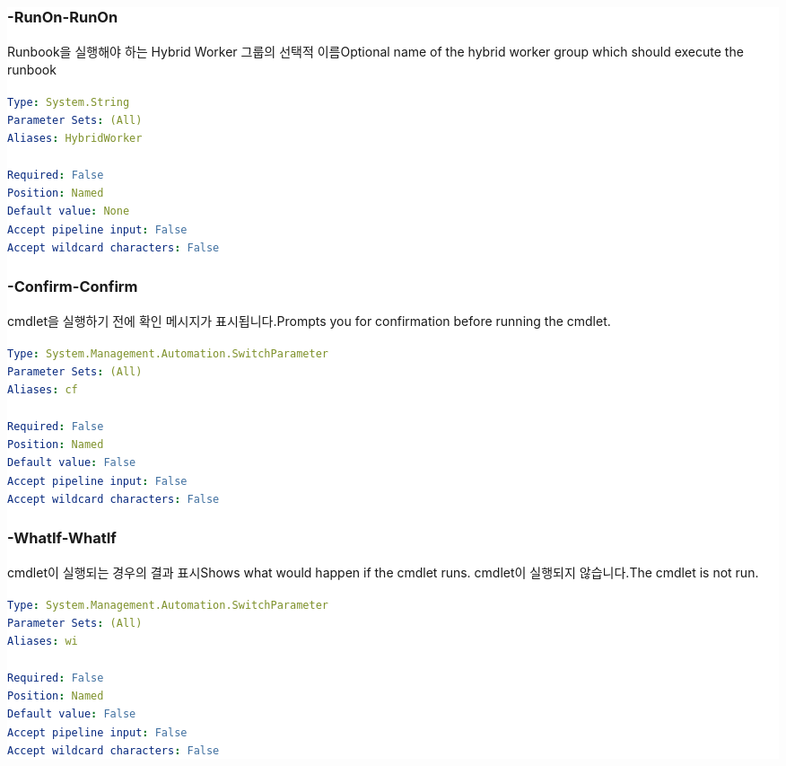 ### <span data-ttu-id="260d3-144">-RunOn</span><span class="sxs-lookup"><span data-stu-id="260d3-144">-RunOn</span></span>
<span data-ttu-id="260d3-145">Runbook을 실행해야 하는 Hybrid Worker 그룹의 선택적 이름</span><span class="sxs-lookup"><span data-stu-id="260d3-145">Optional name of the hybrid worker group which should execute the runbook</span></span>

```yaml
Type: System.String
Parameter Sets: (All)
Aliases: HybridWorker

Required: False
Position: Named
Default value: None
Accept pipeline input: False
Accept wildcard characters: False
```

### <span data-ttu-id="260d3-146">-Confirm</span><span class="sxs-lookup"><span data-stu-id="260d3-146">-Confirm</span></span>
<span data-ttu-id="260d3-147">cmdlet을 실행하기 전에 확인 메시지가 표시됩니다.</span><span class="sxs-lookup"><span data-stu-id="260d3-147">Prompts you for confirmation before running the cmdlet.</span></span>

```yaml
Type: System.Management.Automation.SwitchParameter
Parameter Sets: (All)
Aliases: cf

Required: False
Position: Named
Default value: False
Accept pipeline input: False
Accept wildcard characters: False
```

### <span data-ttu-id="260d3-148">-WhatIf</span><span class="sxs-lookup"><span data-stu-id="260d3-148">-WhatIf</span></span>
<span data-ttu-id="260d3-149">cmdlet이 실행되는 경우의 결과 표시</span><span class="sxs-lookup"><span data-stu-id="260d3-149">Shows what would happen if the cmdlet runs.</span></span>
<span data-ttu-id="260d3-150">cmdlet이 실행되지 않습니다.</span><span class="sxs-lookup"><span data-stu-id="260d3-150">The cmdlet is not run.</span></span>

```yaml
Type: System.Management.Automation.SwitchParameter
Parameter Sets: (All)
Aliases: wi

Required: False
Position: Named
Default value: False
Accept pipeline input: False
Accept wildcard characters: False
```
